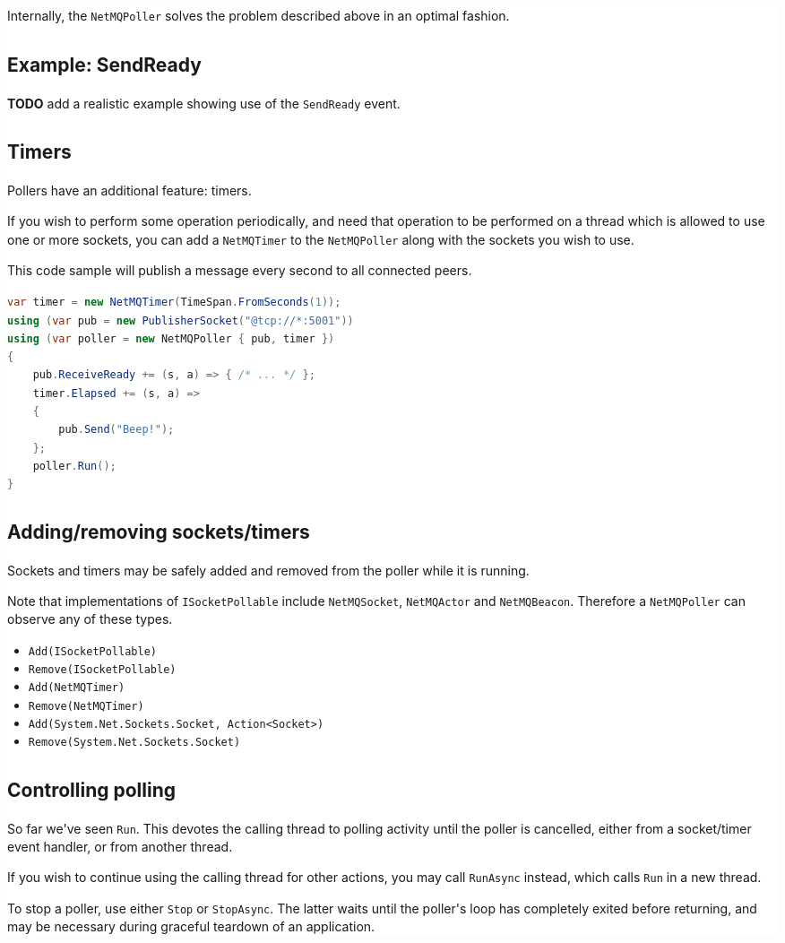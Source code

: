 Internally, the `NetMQPoller` solves the problem described above in an optimal fashion.

## Example: SendReady

**TODO** add a realistic example showing use of the `SendReady` event.

## Timers

Pollers have an additional feature: timers.

If you wish to perform some operation periodically, and need that operation to be performed on a thread which is allowed to use one or more sockets, you can add a `NetMQTimer` to the `NetMQPoller` along with the sockets you wish to use.

This code sample will publish a message every second to all connected peers.

``` csharp
var timer = new NetMQTimer(TimeSpan.FromSeconds(1));
using (var pub = new PublisherSocket("@tcp://*:5001"))
using (var poller = new NetMQPoller { pub, timer })
{
    pub.ReceiveReady += (s, a) => { /* ... */ };
    timer.Elapsed += (s, a) =>
    {
        pub.Send("Beep!");
    };
    poller.Run();
}
```

## Adding/removing sockets/timers

Sockets and timers may be safely added and removed from the poller while it is running.

Note that implementations of `ISocketPollable` include `NetMQSocket`, `NetMQActor` and `NetMQBeacon`. Therefore a `NetMQPoller` can observe any of these types.

* `Add(ISocketPollable)`
* `Remove(ISocketPollable)`
* `Add(NetMQTimer)`
* `Remove(NetMQTimer)`
* `Add(System.Net.Sockets.Socket, Action<Socket>)`
* `Remove(System.Net.Sockets.Socket)`

## Controlling polling

So far we've seen `Run`. This devotes the calling thread to polling activity until the poller is cancelled, either from a socket/timer event handler, or from another thread.

If you wish to continue using the calling thread for other actions, you may call `RunAsync` instead, which calls `Run` in a new thread.

To stop a poller, use either `Stop` or `StopAsync`. The latter waits until the poller's loop has completely exited before returning, and may be necessary during graceful teardown of an application.

